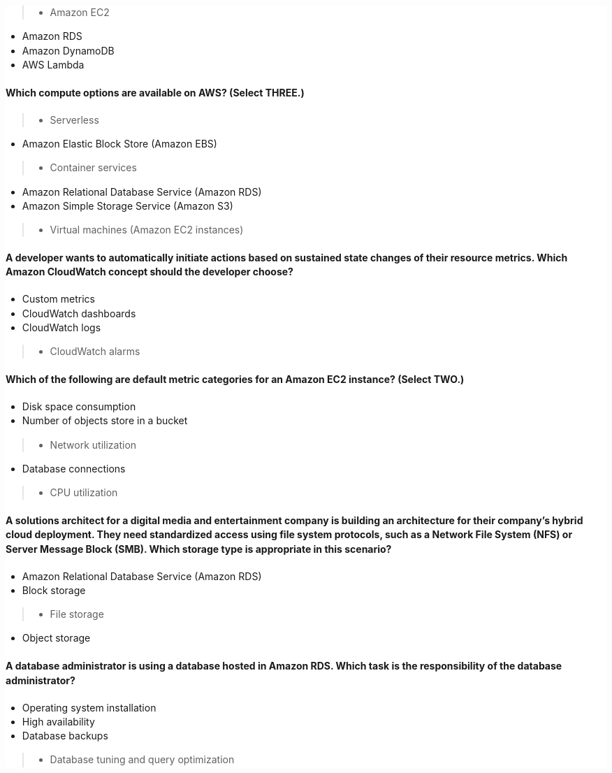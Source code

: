 > - Amazon EC2
- Amazon RDS
- Amazon DynamoDB
- AWS Lambda


#### Which compute options are available on AWS? (Select THREE.)

> - Serverless
- Amazon Elastic Block Store (Amazon EBS)
> - Container services
- Amazon Relational Database Service (Amazon RDS)
- Amazon Simple Storage Service (Amazon S3)
> - Virtual machines (Amazon EC2 instances)


#### A developer wants to automatically initiate actions based on sustained state changes of their resource metrics. Which Amazon CloudWatch concept should the developer choose?

- Custom metrics
- CloudWatch dashboards
- CloudWatch logs
> - CloudWatch alarms


#### Which of the following are default metric categories for an Amazon EC2 instance? (Select TWO.)

- Disk space consumption
- Number of objects store in a bucket
> - Network utilization
- Database connections
> - CPU utilization


#### A solutions architect for a digital media and entertainment company is building an architecture for their company’s hybrid cloud deployment. They need standardized access using file system protocols, such as a Network File System (NFS) or Server Message Block (SMB). Which storage type is appropriate in this scenario?

- Amazon Relational Database Service (Amazon RDS)
- Block storage
> - File storage
- Object storage


#### A database administrator is using a database hosted in Amazon RDS. Which task is the responsibility of the database administrator?

- Operating system installation
- High availability
- Database backups
> - Database tuning and query optimization
